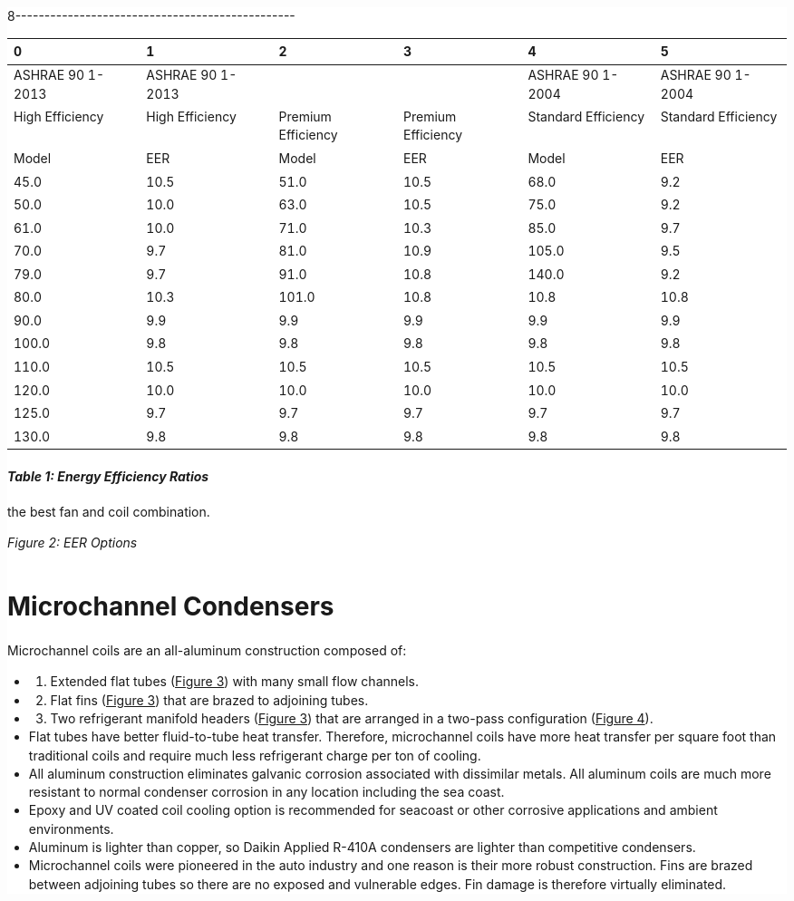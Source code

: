 8------------------------------------------------

| 0                | 1                | 2                  | 3                  | 4                   | 5                   |
|:-----------------|:-----------------|:-------------------|:-------------------|:--------------------|:--------------------|
| ASHRAE 90 1-2013 | ASHRAE 90 1-2013 |                    |                    | ASHRAE 90 1-2004    | ASHRAE 90 1-2004    |
| High Efficiency  | High Efficiency  | Premium Efficiency | Premium Efficiency | Standard Efficiency | Standard Efficiency |
| Model            | EER              | Model              | EER                | Model               | EER                 |
| 45.0             | 10.5             | 51.0               | 10.5               | 68.0                | 9.2                 |
| 50.0             | 10.0             | 63.0               | 10.5               | 75.0                | 9.2                 |
| 61.0             | 10.0             | 71.0               | 10.3               | 85.0                | 9.7                 |
| 70.0             | 9.7              | 81.0               | 10.9               | 105.0               | 9.5                 |
| 79.0             | 9.7              | 91.0               | 10.8               | 140.0               | 9.2                 |
| 80.0             | 10.3             | 101.0              | 10.8               | 10.8                | 10.8                |
| 90.0             | 9.9              | 9.9                | 9.9                | 9.9                 | 9.9                 |
| 100.0            | 9.8              | 9.8                | 9.8                | 9.8                 | 9.8                 |
| 110.0            | 10.5             | 10.5               | 10.5               | 10.5                | 10.5                |
| 120.0            | 10.0             | 10.0               | 10.0               | 10.0                | 10.0                |
| 125.0            | 9.7              | 9.7                | 9.7                | 9.7                 | 9.7                 |
| 130.0            | 9.8              | 9.8                | 9.8                | 9.8                 | 9.8                 |



#### <span id="page-8-2"></span><span id="page-8-0"></span>*Table 1: Energy Efficiency Ratios*


the best fan and coil combination.

<span id="page-8-1"></span>*Figure 2: EER Options* 

# **Microchannel Condensers**

Microchannel coils are an all-aluminum construction composed of:

- 1. Extended flat tubes ([Figure 3](#page-8-3)) with many small flow channels.
- 2. Flat fins ([Figure 3](#page-8-3)) that are brazed to adjoining tubes.
- 3. Two refrigerant manifold headers ([Figure 3](#page-8-3)) that are arranged in a two-pass configuration ([Figure 4](#page-8-4)).
- Flat tubes have better fluid-to-tube heat transfer. Therefore, microchannel coils have more heat transfer per square foot than traditional coils and require much less refrigerant charge per ton of cooling.
- All aluminum construction eliminates galvanic corrosion associated with dissimilar metals. All aluminum coils are much more resistant to normal condenser corrosion in any location including the sea coast.
- Epoxy and UV coated coil cooling option is recommended for seacoast or other corrosive applications and ambient environments.
- Aluminum is lighter than copper, so Daikin Applied R-410A condensers are lighter than competitive condensers.
- Microchannel coils were pioneered in the auto industry and one reason is their more robust construction. Fins are brazed between adjoining tubes so there are no exposed and vulnerable edges. Fin damage is therefore virtually eliminated.
